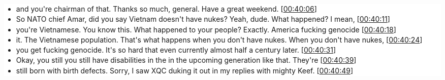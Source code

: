 *  and you're chairman of that. Thanks so much, general. Have a great weekend. [[00:40:06](https://www.youtube.com/watch?v=-E_vCzpmNjc&t=2406.32s)]
*  So NATO chief Amar, did you say Vietnam doesn't have nukes? Yeah, dude. What happened? I mean, [[00:40:11](https://www.youtube.com/watch?v=-E_vCzpmNjc&t=2411.76s)]
*  you're Vietnamese. You know this. What happened to your people? Exactly. America fucking genocide [[00:40:18](https://www.youtube.com/watch?v=-E_vCzpmNjc&t=2418.5600000000004s)]
*  it. The Vietnamese population. That's what happens when you don't have nukes. When you don't have nukes, [[00:40:24](https://www.youtube.com/watch?v=-E_vCzpmNjc&t=2424.5600000000004s)]
*  you get fucking genocide. It's so hard that even currently almost half a century later. [[00:40:31](https://www.youtube.com/watch?v=-E_vCzpmNjc&t=2431.36s)]
*  Okay, you still you still have disabilities in the in the upcoming generation like that. They're [[00:40:39](https://www.youtube.com/watch?v=-E_vCzpmNjc&t=2439.28s)]
*  still born with birth defects. Sorry, I saw XQC duking it out in my replies with mighty Keef. [[00:40:49](https://www.youtube.com/watch?v=-E_vCzpmNjc&t=2449.6800000000003s)]
